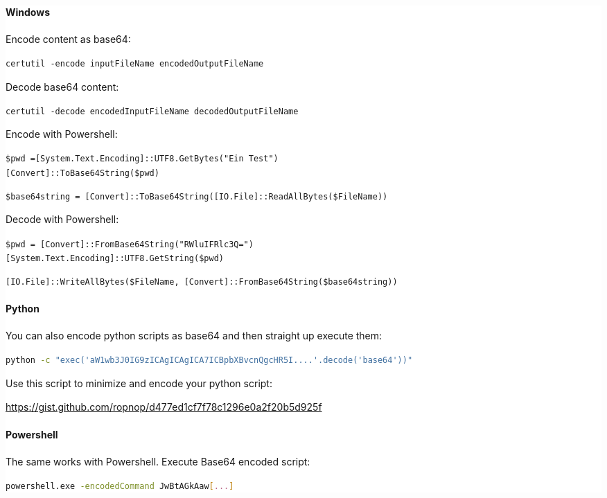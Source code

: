 #### Windows

Encode content as base64:
```default
certutil -encode inputFileName encodedOutputFileName
```

Decode base64 content:
```default
certutil -decode encodedInputFileName decodedOutputFileName
```

Encode with Powershell:
```default
$pwd =[System.Text.Encoding]::UTF8.GetBytes("Ein Test")
[Convert]::ToBase64String($pwd)
```
```default
$base64string = [Convert]::ToBase64String([IO.File]::ReadAllBytes($FileName))
```

Decode with Powershell:
```default
$pwd = [Convert]::FromBase64String("RWluIFRlc3Q=")
[System.Text.Encoding]::UTF8.GetString($pwd)
```
```default
[IO.File]::WriteAllBytes($FileName, [Convert]::FromBase64String($base64string))
```

#### Python

You can also encode python scripts as base64 and then straight up execute them:
```bash
python -c "exec('aW1wb3J0IG9zICAgICAgICA7ICBpbXBvcnQgcHR5I....'.decode('base64'))"
```

Use this script to minimize and encode your python script:

https://gist.github.com/ropnop/d477ed1cf7f78c1296e0a2f20b5d925f

#### Powershell

The same works with Powershell. Execute Base64 encoded script:

```bash
powershell.exe -encodedCommand JwBtAGkAaw[...]
```
